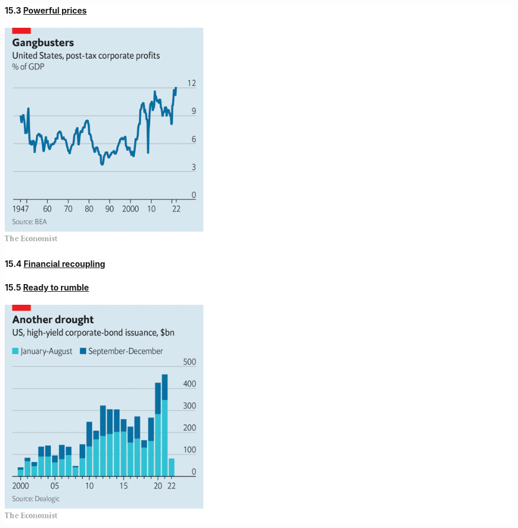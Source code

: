 #### 15.3 [Powerful prices](https://www.economist.com/finance-and-economics/2022/08/30/vast-corporate-profits-are-delaying-an-american-recession)
![](./images/_finance-and-economics_2022_08_30_vast-corporate-profits-are-delaying-an-american-recession-1.png)  

#### 15.4 [Financial recoupling](https://www.economist.com/finance-and-economics/2022/09/01/china-and-americas-long-awaited-audit-deal-may-yet-fail)

#### 15.5 [Ready to rumble](https://www.economist.com/finance-and-economics/2022/09/01/distressed-debt-investors-are-preparing-to-pounce)
![](./images/_finance-and-economics_2022_09_01_distressed-debt-investors-are-preparing-to-pounce-1.png)  
